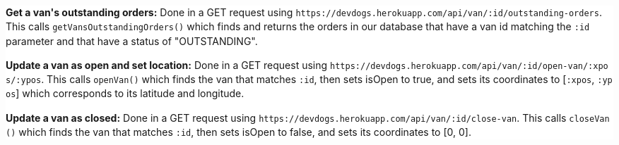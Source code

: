 **Get a van's outstanding orders:** Done in a GET request using `https://devdogs.herokuapp.com/api/van/:id/outstanding-orders`. This calls `getVansOutstandingOrders()` which finds and returns the orders in our database that have a van id matching the `:id` parameter and that have a status of "OUTSTANDING".

**Update a van as open and set location:** Done in a GET request using `https://devdogs.herokuapp.com/api/van/:id/open-van/:xpos/:ypos`. This calls `openVan()` which finds the van that matches `:id`, then sets isOpen to true, and sets its coordinates to [`:xpos`, `:ypos`] which corresponds to its latitude and longitude.

**Update a van as closed:** Done in a GET request using `https://devdogs.herokuapp.com/api/van/:id/close-van`. This calls `closeVan()` which finds the van that matches `:id`, then sets isOpen to false, and sets its coordinates to [0, 0].
